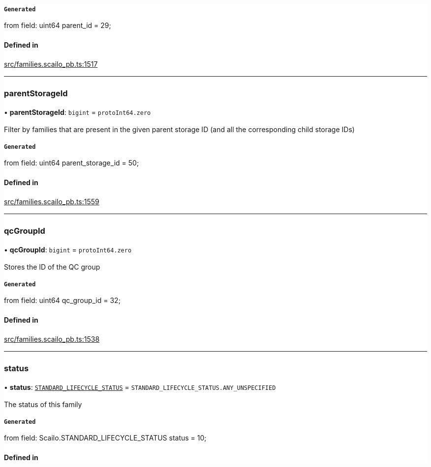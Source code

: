 **`Generated`**

from field: uint64 parent_id = 29;

#### Defined in

[src/families.scailo_pb.ts:1517](https://github.com/scailo/ts-sdk/blob/c10a36b57201dfa5903d4b53efa1e62aa6208936/src/families.scailo_pb.ts#L1517)

___

### parentStorageId

• **parentStorageId**: `bigint` = `protoInt64.zero`

Filter by families that are present in the given parent storage ID (and all the corresponding child storage IDs)

**`Generated`**

from field: uint64 parent_storage_id = 50;

#### Defined in

[src/families.scailo_pb.ts:1559](https://github.com/scailo/ts-sdk/blob/c10a36b57201dfa5903d4b53efa1e62aa6208936/src/families.scailo_pb.ts#L1559)

___

### qcGroupId

• **qcGroupId**: `bigint` = `protoInt64.zero`

Stores the ID of the QC group

**`Generated`**

from field: uint64 qc_group_id = 32;

#### Defined in

[src/families.scailo_pb.ts:1538](https://github.com/scailo/ts-sdk/blob/c10a36b57201dfa5903d4b53efa1e62aa6208936/src/families.scailo_pb.ts#L1538)

___

### status

• **status**: [`STANDARD_LIFECYCLE_STATUS`](../enums/STANDARD_LIFECYCLE_STATUS.md) = `STANDARD_LIFECYCLE_STATUS.ANY_UNSPECIFIED`

The status of this family

**`Generated`**

from field: Scailo.STANDARD_LIFECYCLE_STATUS status = 10;

#### Defined in
